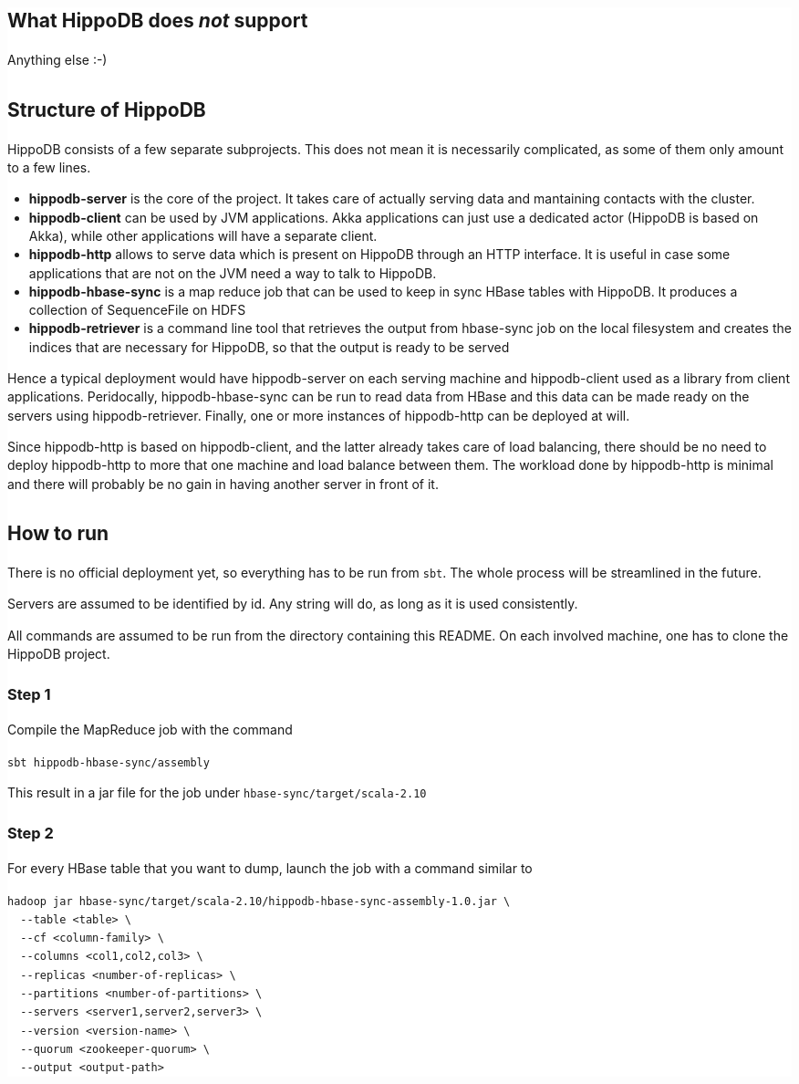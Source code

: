 What HippoDB does *not* support
------------------------------

Anything else :-)

Structure of HippoDB
---------------------

HippoDB consists of a few separate subprojects. This does not mean it is necessarily complicated, as some of them only amount to a few lines.

* **hippodb-server** is the core of the project. It takes care of actually serving data and mantaining contacts with the cluster.
* **hippodb-client** can be used by JVM applications. Akka applications can just use a dedicated actor (HippoDB is based on Akka), while other applications will have a separate client.
* **hippodb-http** allows to serve data which is present on HippoDB through an HTTP interface. It is useful in case some applications that are not on the JVM need a way to talk to HippoDB.
* **hippodb-hbase-sync** is a map reduce job that can be used to keep in sync HBase tables with HippoDB. It produces a collection of SequenceFile on HDFS
* **hippodb-retriever** is a command line tool that retrieves the output from hbase-sync job on the local filesystem and creates the indices that are necessary for HippoDB, so that the output is ready to be served

Hence a typical deployment would have hippodb-server on each serving machine and hippodb-client used as a library from client applications. Peridocally, hippodb-hbase-sync can be run to read data from HBase and this data can be made ready on the servers using hippodb-retriever. Finally, one or more instances of hippodb-http can be deployed at will.

Since hippodb-http is based on hippodb-client, and the latter already takes care of load balancing, there should be no need to deploy hippodb-http to more that one machine and load balance between them. The workload done by hippodb-http is minimal and there will probably be no gain in having another server in front of it.

How to run
----------

There is no official deployment yet, so everything has to be run from `sbt`. The whole process will be streamlined in the future.

Servers are assumed to be identified by id. Any string will do, as long as it is used consistently.

All commands are assumed to be run from the directory containing this README. On each involved machine, one has to clone the HippoDB project.

### Step 1

Compile the MapReduce job with the command

    sbt hippodb-hbase-sync/assembly

This result in a jar file for the job under `hbase-sync/target/scala-2.10`

### Step 2

For every HBase table that you want to dump, launch the job with a command similar to

    hadoop jar hbase-sync/target/scala-2.10/hippodb-hbase-sync-assembly-1.0.jar \
      --table <table> \
      --cf <column-family> \
      --columns <col1,col2,col3> \
      --replicas <number-of-replicas> \
      --partitions <number-of-partitions> \
      --servers <server1,server2,server3> \
      --version <version-name> \
      --quorum <zookeeper-quorum> \
      --output <output-path>

